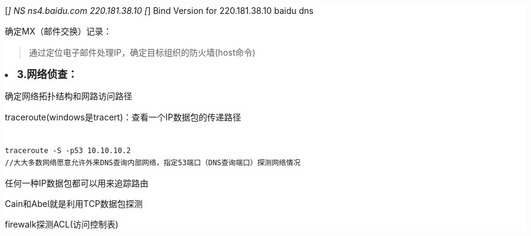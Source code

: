 [*] 	 NS ns4.baidu.com 220.181.38.10
[*] 	 Bind Version for 220.181.38.10 baidu dns
</code></pre>
<p align="left">确定MX（邮件交换）记录：</p>


> 通过定位电子邮件处理IP，确定目标组织的防火墙(host命令)

<li><strong><big>3.网络侦查：</big></strong></li>
<p align="left">确定网络拓扑结构和网路访问路径</p>
<p align="left">traceroute(windows是tracert)：查看一个IP数据包的传递路径</p>
<pre><code>
traceroute -S -p53 10.10.10.2
//大大多数网络愿意允许外来DNS查询内部网络，指定53端口（DNS查询端口）探测网络情况
</code></pre>
<p align="left">任何一种IP数据包都可以用来追踪路由</p>
<p align="left">Cain和Abel就是利用TCP数据包探测</p>
<p align="left">firewalk探测ACL(访问控制表)</p>
